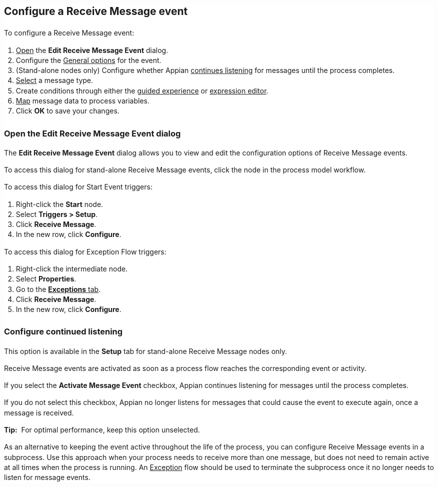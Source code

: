 ## Configure a Receive Message event

To configure a Receive Message event:

1.  [Open](#open-the-edit-receive-message-event-dialog) the **Edit Receive Message Event** dialog.
2.  Configure the [General options](Process_Node_and_Smart_Service_Properties.html) for the event.
3.  (Stand-alone nodes only) Configure whether Appian [continues listening](#configure-continued-listening) for messages until the process completes.
4.  [Select](#select-a-message-type) a message type.
5.  Create conditions through either the [guided experience](#guided-experience) or [expression editor](#create-an-expression).
6.  [Map](#create-a-mapping) message data to process variables.
7.  Click **OK** to save your changes.

### Open the Edit Receive Message Event dialog

The **Edit Receive Message Event** dialog allows you to view and edit the configuration options of Receive Message events.

To access this dialog for stand-alone Receive Message events, click the node in the process model workflow.

To access this dialog for Start Event triggers:

1.  Right-click the **Start** node.
2.  Select **Triggers > Setup**.
3.  Click **Receive Message**.
4.  In the new row, click **Configure**.

To access this dialog for Exception Flow triggers:

1.  Right-click the intermediate node.
2.  Select **Properties**.
3.  Go to the [**Exceptions** tab](Process_Node_and_Smart_Service_Properties.html#exceptions-tab).
4.  Click **Receive Message**.
5.  In the new row, click **Configure**.

### Configure continued listening

This option is available in the **Setup** tab for stand-alone Receive Message nodes only.

Receive Message events are activated as soon as a process flow reaches the corresponding event or activity.

If you select the **Activate Message Event** checkbox, Appian continues listening for messages until the process completes.

If you do not select this checkbox, Appian no longer listens for messages that could cause the event to execute again, once a message is received.

**Tip:**  For optimal performance, keep this option unselected.

As an alternative to keeping the event active throughout the life of the process, you can configure Receive Message events in a subprocess. Use this approach when your process needs to receive more than one message, but does not need to remain active at all times when the process is running. An [Exception](Process_Node_and_Smart_Service_Properties.html#exceptions-tab) flow should be used to terminate the subprocess once it no longer needs to listen for message events.
